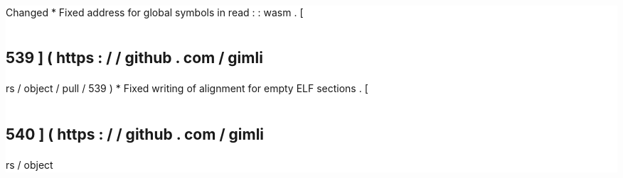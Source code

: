 Changed
*
Fixed
address
for
global
symbols
in
read
:
:
wasm
.
[
#
539
]
(
https
:
/
/
github
.
com
/
gimli
-
rs
/
object
/
pull
/
539
)
*
Fixed
writing
of
alignment
for
empty
ELF
sections
.
[
#
540
]
(
https
:
/
/
github
.
com
/
gimli
-
rs
/
object